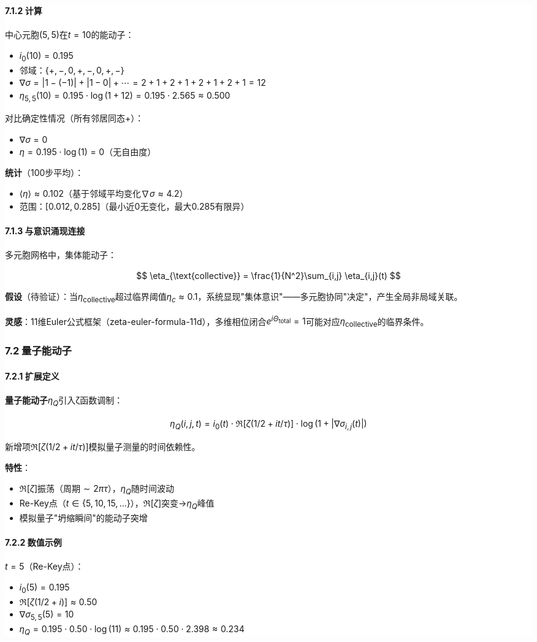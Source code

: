 #### 7.1.2 计算

中心元胞$(5,5)$在$t=10$的能动子：

- $i_0(10) = 0.195$
- 邻域：$\{+, -, 0, +, -, 0, +, -\}$
- $\nabla \sigma = |1-(-1)| + |1-0| + \cdots = 2+1+2+1+2+1+2+1 = 12$
- $\eta_{5,5}(10) = 0.195 \cdot \log(1 + 12) = 0.195 \cdot 2.565 \approx 0.500$

对比确定性情况（所有邻居同态$+$）：

- $\nabla \sigma = 0$
- $\eta = 0.195 \cdot \log(1) = 0$（无自由度）

**统计**（100步平均）：

- $\langle \eta \rangle \approx 0.102$（基于邻域平均变化$\nabla \sigma \approx 4.2$）
- 范围：$[0.012, 0.285]$（最小近0无变化，最大0.285有限异）

#### 7.1.3 与意识涌现连接

多元胞网格中，集体能动子：

$$
\eta_{\text{collective}} = \frac{1}{N^2}\sum_{i,j} \eta_{i,j}(t)
$$

**假设**（待验证）：当$\eta_{\text{collective}}$超过临界阈值$\eta_c \approx 0.1$，系统显现"集体意识"——多元胞协同"决定"，产生全局非局域关联。

**灵感**：11维Euler公式框架（zeta-euler-formula-11d），多维相位闭合$e^{i\Theta_{\text{total}}} = 1$可能对应$\eta_{\text{collective}}$的临界条件。

### 7.2 量子能动子

#### 7.2.1 扩展定义

**量子能动子**$\eta_Q$引入ζ函数调制：

$$
\eta_Q(i,j,t) = i_0(t) \cdot \Re[\zeta(1/2+it/\tau)] \cdot \log(1 + |\nabla \sigma_{i,j}(t)|)
$$

新增项$\Re[\zeta(1/2+it/\tau)]$模拟量子测量的时间依赖性。

**特性**：
- $\Re[\zeta]$振荡（周期$\sim 2\pi\tau$），$\eta_Q$随时间波动
- Re-Key点（$t \in \{5,10,15,\ldots\}$），$\Re[\zeta]$突变→$\eta_Q$峰值
- 模拟量子"坍缩瞬间"的能动子突增

#### 7.2.2 数值示例

$t=5$（Re-Key点）：

- $i_0(5) = 0.195$
- $\Re[\zeta(1/2+i)] \approx 0.50$
- $\nabla \sigma_{5,5}(5) = 10$
- $\eta_Q = 0.195 \cdot 0.50 \cdot \log(11) \approx 0.195 \cdot 0.50 \cdot 2.398 \approx 0.234$
